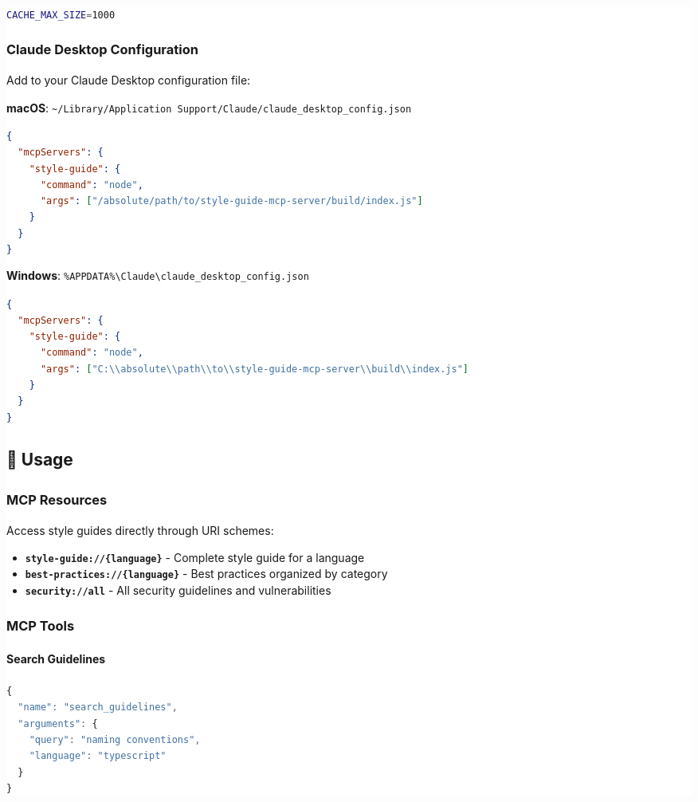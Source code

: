 ```bash
CACHE_MAX_SIZE=1000
```

### Claude Desktop Configuration

Add to your Claude Desktop configuration file:

**macOS**: `~/Library/Application Support/Claude/claude_desktop_config.json`
```json
{
  "mcpServers": {
    "style-guide": {
      "command": "node",
      "args": ["/absolute/path/to/style-guide-mcp-server/build/index.js"]
    }
  }
}
```

**Windows**: `%APPDATA%\Claude\claude_desktop_config.json`
```json
{
  "mcpServers": {
    "style-guide": {
      "command": "node",
      "args": ["C:\\absolute\\path\\to\\style-guide-mcp-server\\build\\index.js"]
    }
  }
}
```

## 📖 Usage

### MCP Resources

Access style guides directly through URI schemes:

- **`style-guide://{language}`** - Complete style guide for a language
- **`best-practices://{language}`** - Best practices organized by category
- **`security://all`** - All security guidelines and vulnerabilities

### MCP Tools

#### Search Guidelines
```javascript
{
  "name": "search_guidelines",
  "arguments": {
    "query": "naming conventions",
    "language": "typescript"
  }
}
```
